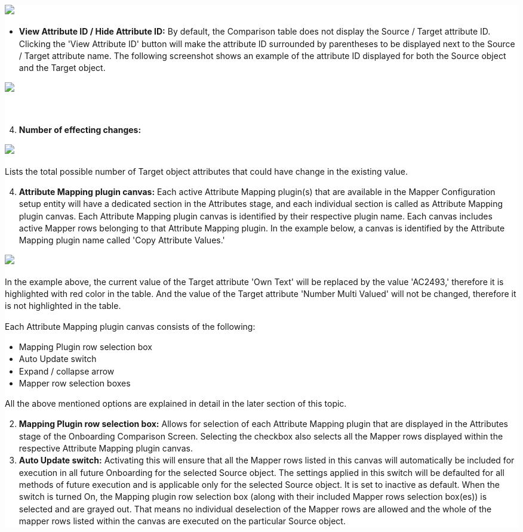 ![](../../../Resources/Images/Data%20Onboarding/211.png)

-   **View Attribute ID / Hide Attribute ID:** By default, the
    Comparison table does not display the Source / Target attribute ID.
    Clicking the 'View Attribute ID' button will make the attribute ID
    surrounded by parentheses to be displayed next to the Source /
    Target attribute name. The following screenshot shows an example of
    the attribute ID displayed for both the Source object and the Target
    object.

![](../../../Resources/Images/Data%20Onboarding/213.png)

 

4.  **Number of effecting changes:**

![](../../../Resources/Images/Data%20Onboarding/214.png)

Lists the total possible number of Target object attributes that could
have change in the existing value.

4.  **Attribute Mapping plugin canvas:** Each active Attribute Mapping
    plugin(s) that are available in the Mapper Configuration setup
    entity will have a dedicated section in the Attributes stage, and
    each individual section is called as Attribute Mapping plugin
    canvas. Each Attribute Mapping plugin canvas is identified by their
    respective plugin name. Each canvas includes active Mapper rows
    belonging to that Attribute Mapping plugin. In the example below, a
    canvas is identified by the Attribute Mapping plugin name called
    \'Copy Attribute Values.\'

![](../../../Resources/Images/Data%20Onboarding/219.png)

In the example above, the current value of the Target attribute \'Own
Text\' will be replaced by the value \'AC2493,\' therefore it is
highlighted with red color in the table. And the value of the Target
attribute \'Number Multi Valued\' will not be changed, therefore it is
not highlighted in the table.

Each Attribute Mapping plugin canvas consists of the following:

-   Mapping Plugin row selection box
-   Auto Update switch
-   Expand / collapse arrow
-   Mapper row selection boxes

All the above mentioned options are explained in detail in the later
section of this topic.

2.  **Mapping Plugin row selection box:** Allows for selection of each
    Attribute Mapping plugin that are displayed in the Attributes stage
    of the Onboarding Comparison Screen. Selecting the checkbox also
    selects all the Mapper rows displayed within the respective
    Attribute Mapping plugin canvas.
3.  **Auto Update switch:** Activating this will ensure that all the
    Mapper rows listed in this canvas will automatically be included for
    execution in all future Onboarding for the selected Source object.
    The settings applied in this switch will be defaulted for all
    methods of future execution and is applicable only for the selected
    Source object. It is set to inactive as default. When the switch is
    turned On, the Mapping plugin row selection box (along with their
    included Mapper rows selection box(es)) is selected and are grayed
    out. That means no individual deselection of the Mapper rows are
    allowed and the whole of the mapper rows listed within the canvas
    are executed on the particular Source object.

